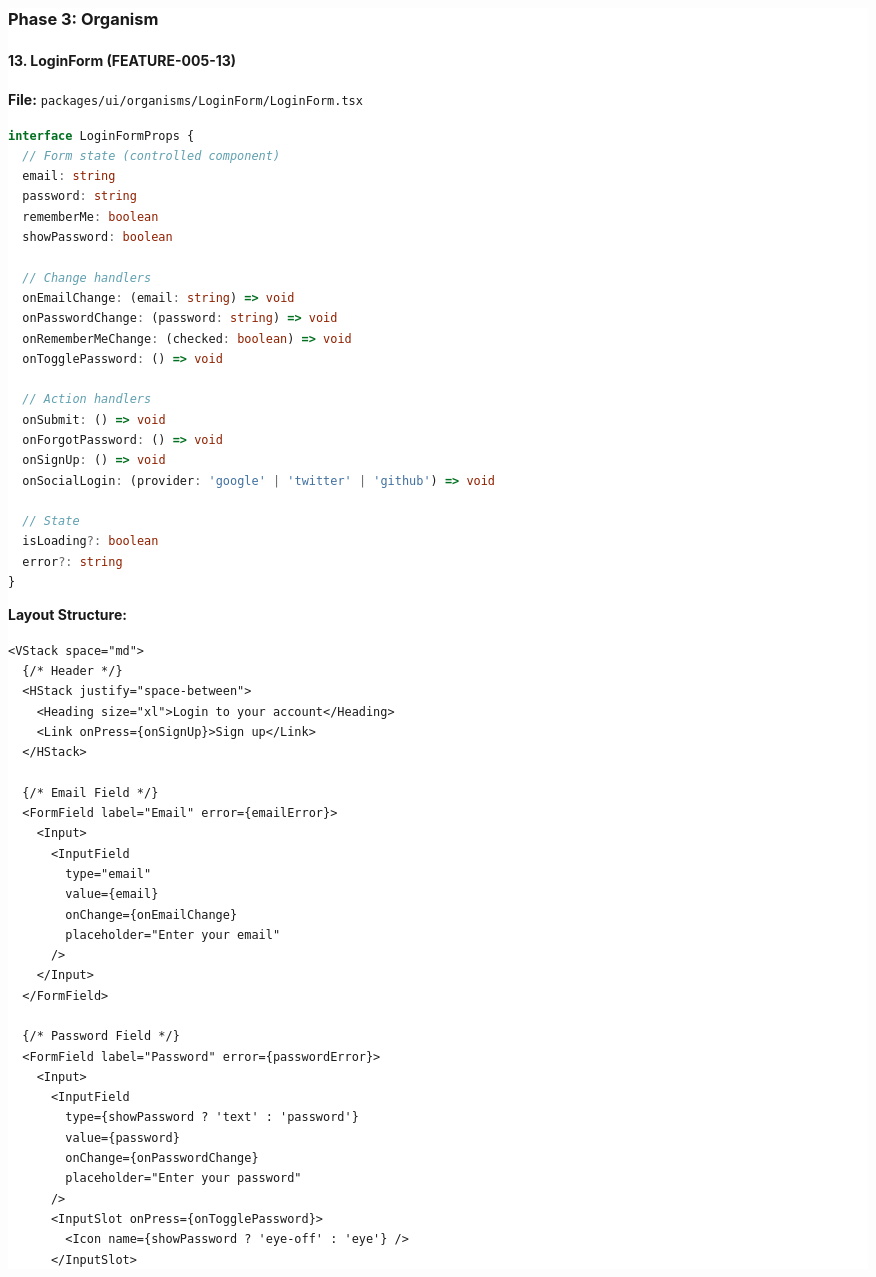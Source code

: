 
### Phase 3: Organism

#### 13. LoginForm (FEATURE-005-13)
**File:** `packages/ui/organisms/LoginForm/LoginForm.tsx`

```typescript
interface LoginFormProps {
  // Form state (controlled component)
  email: string
  password: string
  rememberMe: boolean
  showPassword: boolean

  // Change handlers
  onEmailChange: (email: string) => void
  onPasswordChange: (password: string) => void
  onRememberMeChange: (checked: boolean) => void
  onTogglePassword: () => void

  // Action handlers
  onSubmit: () => void
  onForgotPassword: () => void
  onSignUp: () => void
  onSocialLogin: (provider: 'google' | 'twitter' | 'github') => void

  // State
  isLoading?: boolean
  error?: string
}
```

**Layout Structure:**
```tsx
<VStack space="md">
  {/* Header */}
  <HStack justify="space-between">
    <Heading size="xl">Login to your account</Heading>
    <Link onPress={onSignUp}>Sign up</Link>
  </HStack>

  {/* Email Field */}
  <FormField label="Email" error={emailError}>
    <Input>
      <InputField
        type="email"
        value={email}
        onChange={onEmailChange}
        placeholder="Enter your email"
      />
    </Input>
  </FormField>

  {/* Password Field */}
  <FormField label="Password" error={passwordError}>
    <Input>
      <InputField
        type={showPassword ? 'text' : 'password'}
        value={password}
        onChange={onPasswordChange}
        placeholder="Enter your password"
      />
      <InputSlot onPress={onTogglePassword}>
        <Icon name={showPassword ? 'eye-off' : 'eye'} />
      </InputSlot>
```